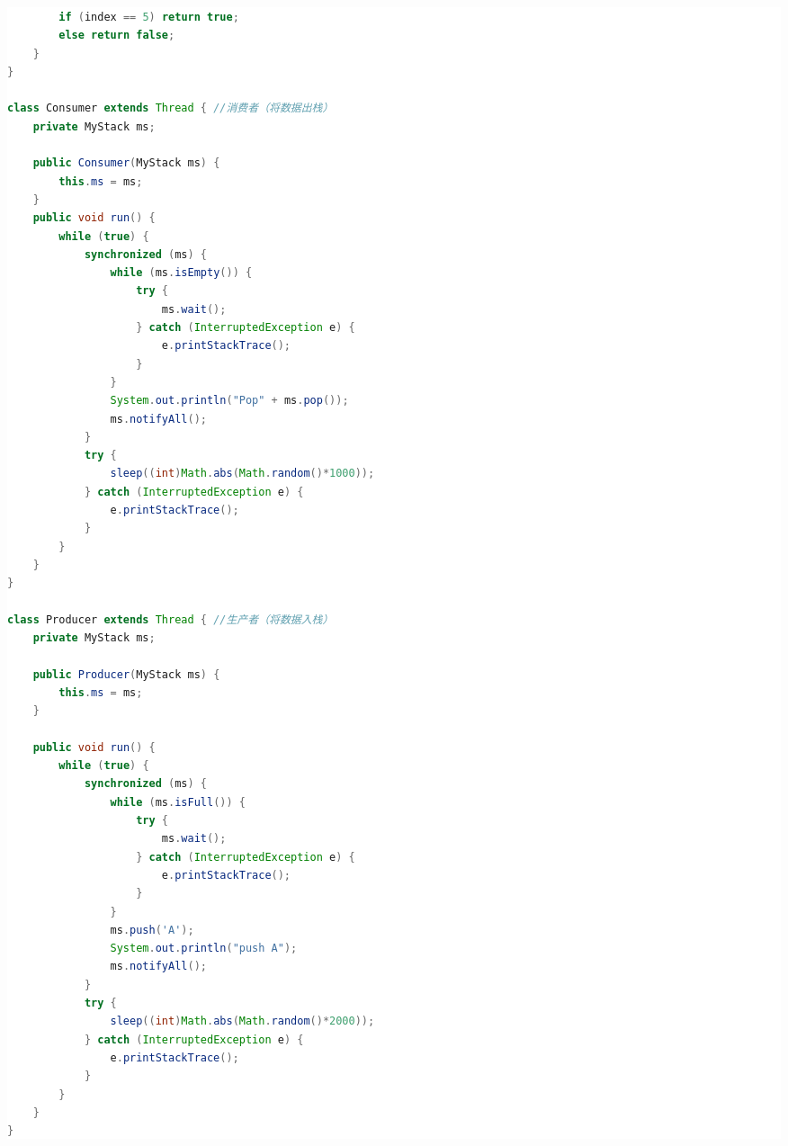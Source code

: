 ```java
		if (index == 5) return true;
		else return false;
	}
}

class Consumer extends Thread { //消费者（将数据出栈）
	private MyStack ms;
	
	public Consumer(MyStack ms) {
		this.ms = ms;
	}
	public void run() {
		while (true) {
			synchronized (ms) {
				while (ms.isEmpty()) {
					try {
						ms.wait();
					} catch (InterruptedException e) {
						e.printStackTrace();
					}
				}
				System.out.println("Pop" + ms.pop());
				ms.notifyAll();
			}
			try {
				sleep((int)Math.abs(Math.random()*1000));
			} catch (InterruptedException e) {
				e.printStackTrace();
			}
		}
	}
}

class Producer extends Thread { //生产者（将数据入栈）
	private MyStack ms;
	
	public Producer(MyStack ms) {
		this.ms = ms;
	}
	
	public void run() {
		while (true) {
			synchronized (ms) {
				while (ms.isFull()) {
					try {
						ms.wait();
					} catch (InterruptedException e) {
						e.printStackTrace();
					}
				}
				ms.push('A');
				System.out.println("push A");
				ms.notifyAll();
			}
			try {
				sleep((int)Math.abs(Math.random()*2000));
			} catch (InterruptedException e) {
				e.printStackTrace();
			}
		}
	}
}

```